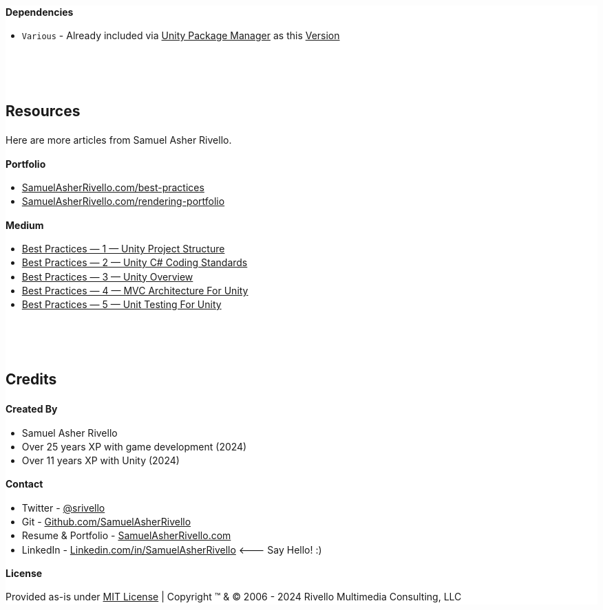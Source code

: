 **Dependencies**
* `Various` - Already included via [Unity Package Manager](https://docs.unity3d.com/Manual/upm-ui.html) as this [Version](./Unity/Packages/manifest.json)


<BR>
<BR>

## Resources

Here are more articles from Samuel Asher Rivello.

**Portfolio**
* [SamuelAsherRivello.com/best-practices](https://www.SamuelAsherRivello.com/best-practices)
* [SamuelAsherRivello.com/rendering-portfolio](https://www.SamuelAsherRivello.com/rendering-portfolio)

**Medium**
* [Best Practices — 1 — Unity Project Structure](https://samuel-asher-rivello.medium.com/unity-project-structure-a694792cefed)
* [Best Practices — 2 — Unity C# Coding Standards](https://samuel-asher-rivello.medium.com/coding-standards-in-c-39aefee92db8)
* [Best Practices — 3 — Unity Overview](https://samuel-asher-rivello.medium.com/best-practices-3-unity-8abcce214ddc)
* [Best Practices — 4 — MVC Architecture For Unity](https://samuel-asher-rivello.medium.com/unleashing-the-power-of-mvc-architecture-in-unity-a-journey-of-structured-game-development-492ef9c53817)
* [Best Practices — 5 — Unit Testing For Unity](https://samuel-asher-rivello.medium.com/unity-testing-for-unity-elevating-your-game-development-skills-eb76fc0bbea3)



<BR>
<BR>


## Credits

**Created By**

- Samuel Asher Rivello
- Over 25 years XP with game development (2024)
- Over 11 years XP with Unity (2024)

**Contact**

- Twitter - <a href="https://twitter.com/srivello/">@srivello</a>
- Git - <a href="https://github.com/SamuelAsherRivello/">Github.com/SamuelAsherRivello</a>
- Resume & Portfolio - <a href="http://www.SamuelAsherRivello.com">SamuelAsherRivello.com</a>
- LinkedIn - <a href="https://Linkedin.com/in/SamuelAsherRivello">Linkedin.com/in/SamuelAsherRivello</a> <--- Say Hello! :)

**License**

Provided as-is under <a href="./LICENSE">MIT License</a> | Copyright ™ & © 2006 - 2024 Rivello Multimedia Consulting, LLC